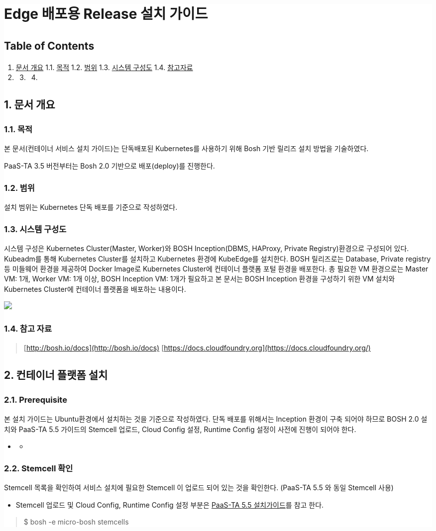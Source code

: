 # Edge 배포용 Release 설치 가이드

## Table of Contents <a id="table-of-contents"></a>

1. ​[문서 개요](edge-release.md#1) 1.1. [목적](edge-release.md#1.1) 1.2. [범위](edge-release.md#1.2) 1.3. [시스템 구성도](edge-release.md#1.3) 1.4. [참고자료](edge-release.md#1.4)​
2. 3. 4. 
## 1. 문서 개요 <a id="1"></a>

### 1.1. 목적 <a id="1-1"></a>

본 문서\(컨테이너 서비스 설치 가이드\)는 단독배포된 Kubernetes를 사용하기 위해 Bosh 기반 릴리즈 설치 방법을 기술하였다.

PaaS-TA 3.5 버전부터는 Bosh 2.0 기반으로 배포\(deploy\)를 진행한다.

### 1.2. 범위 <a id="1-2"></a>

설치 범위는 Kubernetes 단독 배포를 기준으로 작성하였다.

### 1.3. 시스템 구성도 <a id="1-3"></a>

시스템 구성은 Kubernetes Cluster\(Master, Worker\)와 BOSH Inception\(DBMS, HAProxy, Private Registry\)환경으로 구성되어 있다. Kubeadm를 통해 Kubernetes Cluster를 설치하고 Kubernetes 환경에 KubeEdge를 설치한다. BOSH 릴리즈로는 Database, Private registry 등 미들웨어 환경을 제공하여 Docker Image로 Kubernetes Cluster에 컨테이너 플랫폼 포털 환경을 배포한다. 총 필요한 VM 환경으로는 Master VM: 1개, Worker VM: 1개 이상, BOSH Inception VM: 1개가 필요하고 본 문서는 BOSH Inception 환경을 구성하기 위한 VM 설치와 Kubernetes Cluster에 컨테이너 플랫폼을 배포하는 내용이다.

![](https://gblobscdn.gitbook.com/assets%2F-MUwPz1AA_o-VOi2V3xJ%2Fsync%2F101b69b68bcfcd2e29f0b5d3889a5195a0d74c62.png?alt=media)

### 1.4. 참고 자료 <a id="1-4"></a>

> ​[http://bosh.io/docs](http://bosh.io/docs) [https://docs.cloudfoundry.org](https://docs.cloudfoundry.org/)​

## 2. 컨테이너 플랫폼 설치 <a id="2"></a>

### 2.1. Prerequisite <a id="2-1-prerequisite"></a>

본 설치 가이드는 Ubuntu환경에서 설치하는 것을 기준으로 작성하였다. 단독 배포를 위해서는 Inception 환경이 구축 되어야 하므로 BOSH 2.0 설치와 PaaS-TA 5.5 가이드의 Stemcell 업로드, Cloud Config 설정, Runtime Config 설정이 사전에 진행이 되어야 한다.

* * 
### 2.2. Stemcell 확인 <a id="2-2-stemcell"></a>

Stemcell 목록을 확인하여 서비스 설치에 필요한 Stemcell 이 업로드 되어 있는 것을 확인한다. \(PaaS-TA 5.5 와 동일 Stemcell 사용\)

* Stemcell 업로드 및 Cloud Config, Runtime Config 설정 부분은 [PaaS-TA 5.5 설치가이드](https://github.com/PaaS-TA/Guide/blob/master/install-guide/paasta/PAAS-TA_CORE_INSTALL_GUIDE_V5.0.md)를 참고 한다.

> $ bosh -e micro-bosh stemcells

